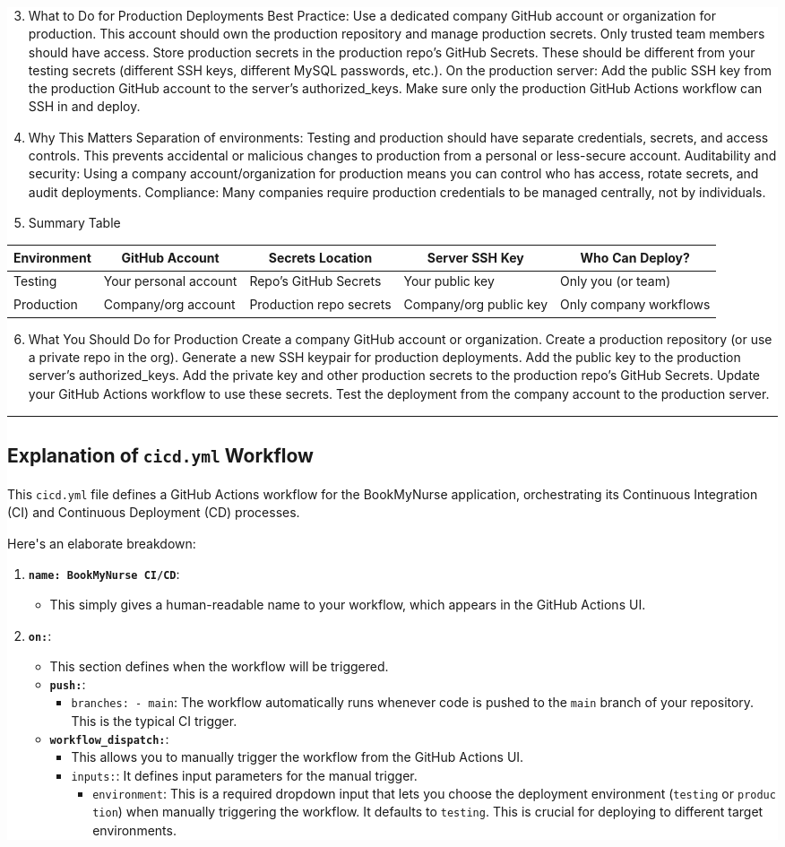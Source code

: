 3. What to Do for Production Deployments
Best Practice:
Use a dedicated company GitHub account or organization for production.
This account should own the production repository and manage production secrets.
Only trusted team members should have access.
Store production secrets in the production repo’s GitHub Secrets.
These should be different from your testing secrets (different SSH keys, different MySQL passwords, etc.).
On the production server:
Add the public SSH key from the production GitHub account to the server’s authorized_keys.
Make sure only the production GitHub Actions workflow can SSH in and deploy.
4. Why This Matters
Separation of environments: Testing and production should have separate credentials, secrets, and access controls. This prevents accidental or malicious changes to production from a personal or less-secure account.
Auditability and security: Using a company account/organization for production means you can control who has access, rotate secrets, and audit deployments.
Compliance: Many companies require production credentials to be managed centrally, not by individuals.

5. Summary Table

| Environment | GitHub Account         | Secrets Location         | Server SSH Key         | Who Can Deploy?         |
|-------------|-----------------------|-------------------------|------------------------|-------------------------|
| Testing     | Your personal account | Repo’s GitHub Secrets   | Your public key        | Only you (or team)      |
| Production  | Company/org account   | Production repo secrets | Company/org public key | Only company workflows  |

6. What You Should Do for Production
Create a company GitHub account or organization.
Create a production repository (or use a private repo in the org).
Generate a new SSH keypair for production deployments.
Add the public key to the production server’s authorized_keys.
Add the private key and other production secrets to the production repo’s GitHub Secrets.
Update your GitHub Actions workflow to use these secrets.
Test the deployment from the company account to the production server.


---

## Explanation of `cicd.yml` Workflow

This `cicd.yml` file defines a GitHub Actions workflow for the BookMyNurse application, orchestrating its Continuous Integration (CI) and Continuous Deployment (CD) processes.

Here's an elaborate breakdown:

1.  **`name: BookMyNurse CI/CD`**:
    *   This simply gives a human-readable name to your workflow, which appears in the GitHub Actions UI.

2.  **`on:`**:
    *   This section defines when the workflow will be triggered.
    *   **`push:`**:
        *   `branches: - main`: The workflow automatically runs whenever code is pushed to the `main` branch of your repository. This is the typical CI trigger.
    *   **`workflow_dispatch:`**:
        *   This allows you to manually trigger the workflow from the GitHub Actions UI.
        *   `inputs:`: It defines input parameters for the manual trigger.
            *   `environment`: This is a required dropdown input that lets you choose the deployment environment (`testing` or `production`) when manually triggering the workflow. It defaults to `testing`. This is crucial for deploying to different target environments.
